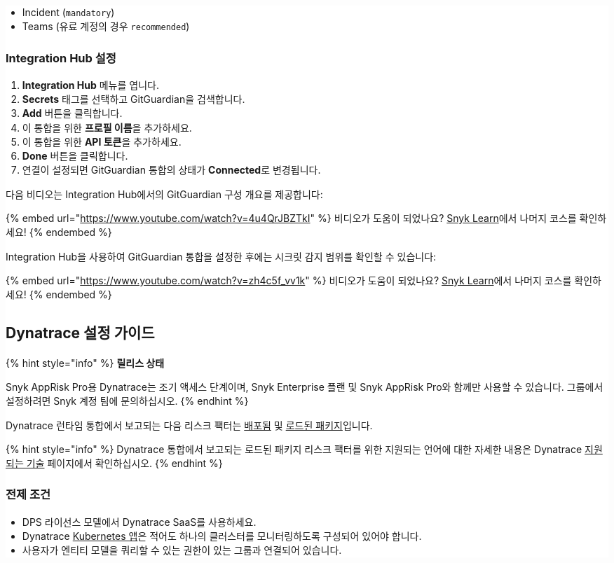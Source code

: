 * Incident (`mandatory`)
* Teams (유료 계정의 경우 `recommended`)

### Integration Hub 설정 <a href="#gitguardian-integration-hub-setup" id="gitguardian-integration-hub-setup"></a>

1. **Integration Hub** 메뉴를 엽니다.
2. **Secrets** 태그를 선택하고 GitGuardian을 검색합니다.
3. **Add** 버튼을 클릭합니다.
4. 이 통합을 위한 **프로필 이름**을 추가하세요.
5. 이 통합을 위한 **API 토큰**을 추가하세요.
6. **Done** 버튼을 클릭합니다.
7. 연결이 설정되면 GitGuardian 통합의 상태가 **Connected**로 변경됩니다.

다음 비디오는 Integration Hub에서의 GitGuardian 구성 개요를 제공합니다:

{% embed url="https://www.youtube.com/watch?v=4u4QrJBZTkI" %}
비디오가 도움이 되었나요? [Snyk Learn](https://learn.snyk.io/catalog/?type=product-training\&topics=AppRisk)에서 나머지 코스를 확인하세요!
{% endembed %}

Integration Hub을 사용하여 GitGuardian 통합을 설정한 후에는 시크릿 감지 범위를 확인할 수 있습니다:

{% embed url="https://www.youtube.com/watch?v=zh4c5f_vv1k" %}
비디오가 도움이 되었나요? [Snyk Learn](https://learn.snyk.io/catalog/?type=product-training\&topics=AppRisk)에서 나머지 코스를 확인하세요!
{% endembed %}

## Dynatrace 설정 가이드

{% hint style="info" %}
**릴리스 상태**

Snyk AppRisk Pro용 Dynatrace는 조기 액세스 단계이며, Snyk Enterprise 플랜 및 Snyk AppRisk Pro와 함께만 사용할 수 있습니다. 그룹에서 설정하려면 Snyk 계정 팀에 문의하십시오.
{% endhint %}

Dynatrace 런타임 통합에서 보고되는 다음 리스크 팩터는 [배포됨](../../prioritize-issues-for-fixing/assets-and-risk-factors-for-snyk-apprisk/risk-factor-deployed.md) 및 [로드된 패키지](../../prioritize-issues-for-fixing/assets-and-risk-factors-for-snyk-apprisk/risk-factor-loaded-package.md)입니다.

{% hint style="info" %}
Dynatrace 통합에서 보고되는 로드된 패키지 리스크 팩터를 위한 지원되는 언어에 대한 자세한 내용은 Dynatrace [지원되는 기술](https://docs.dynatrace.com/docs/platform-modules/application-security/getting-started/get-started-with-application-security#tech) 페이지에서 확인하십시오.
{% endhint %}

### 전제 조건 <a href="#dynatrace-prerequisites" id="dynatrace-prerequisites"></a>

* DPS 라이선스 모델에서 Dynatrace SaaS를 사용하세요.
* Dynatrace [Kubernetes 앱](https://docs.dynatrace.com/docs/platform-modules/infrastructure-monitoring/container-platform-monitoring/kubernetes-app/overview)은 적어도 하나의 클러스터를 모니터링하도록 구성되어 있어야 합니다.
* 사용자가 엔티티 모델을 쿼리할 수 있는 권한이 있는 그룹과 연결되어 있습니다.&#x20;
